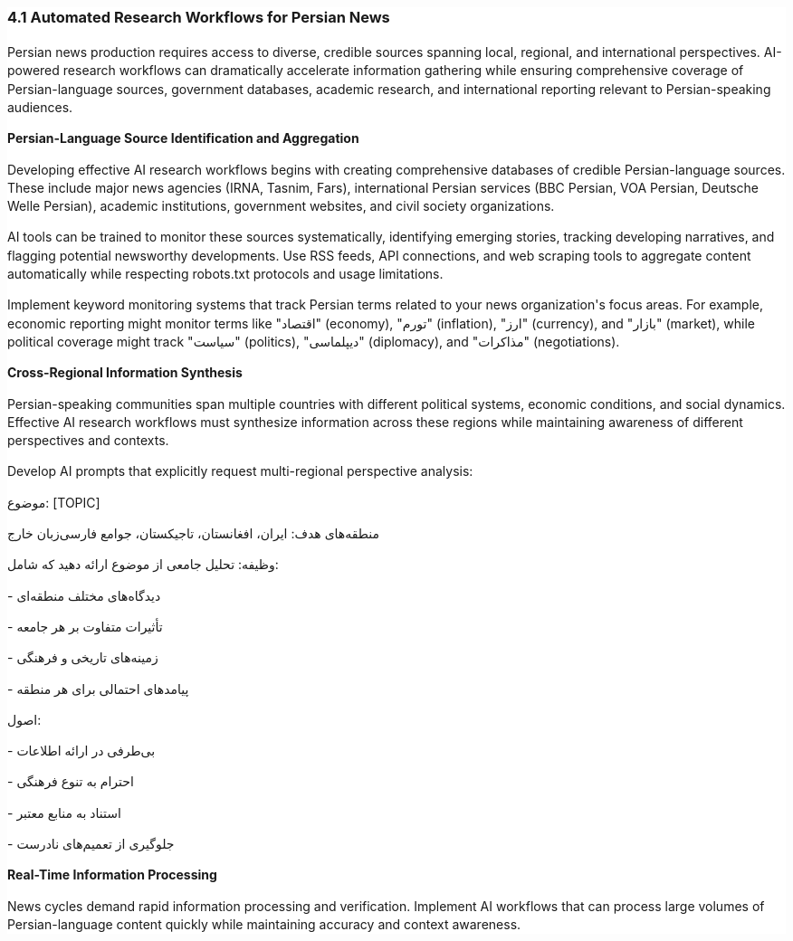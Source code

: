 ### **4.1 Automated Research Workflows for Persian News**

Persian news production requires access to diverse, credible sources spanning local, regional, and international perspectives. AI-powered research workflows can dramatically accelerate information gathering while ensuring comprehensive coverage of Persian-language sources, government databases, academic research, and international reporting relevant to Persian-speaking audiences.

**Persian-Language Source Identification and Aggregation**

Developing effective AI research workflows begins with creating comprehensive databases of credible Persian-language sources. These include major news agencies (IRNA, Tasnim, Fars), international Persian services (BBC Persian, VOA Persian, Deutsche Welle Persian), academic institutions, government websites, and civil society organizations.

AI tools can be trained to monitor these sources systematically, identifying emerging stories, tracking developing narratives, and flagging potential newsworthy developments. Use RSS feeds, API connections, and web scraping tools to aggregate content automatically while respecting robots.txt protocols and usage limitations.

Implement keyword monitoring systems that track Persian terms related to your news organization's focus areas. For example, economic reporting might monitor terms like "اقتصاد" (economy), "تورم" (inflation), "ارز" (currency), and "بازار" (market), while political coverage might track "سیاست" (politics), "دیپلماسی" (diplomacy), and "مذاکرات" (negotiations).

**Cross-Regional Information Synthesis**

Persian-speaking communities span multiple countries with different political systems, economic conditions, and social dynamics. Effective AI research workflows must synthesize information across these regions while maintaining awareness of different perspectives and contexts.

Develop AI prompts that explicitly request multi-regional perspective analysis:

موضوع: \[TOPIC\]

منطقه‌های هدف: ایران، افغانستان، تاجیکستان، جوامع فارسی‌زبان خارج

وظیفه: تحلیل جامعی از موضوع ارائه دهید که شامل:

\- دیدگاه‌های مختلف منطقه‌ای

\- تأثیرات متفاوت بر هر جامعه

\- زمینه‌های تاریخی و فرهنگی

\- پیامدهای احتمالی برای هر منطقه

اصول:

\- بی‌طرفی در ارائه اطلاعات

\- احترام به تنوع فرهنگی

\- استناد به منابع معتبر

\- جلوگیری از تعمیم‌های نادرست

**Real-Time Information Processing**

News cycles demand rapid information processing and verification. Implement AI workflows that can process large volumes of Persian-language content quickly while maintaining accuracy and context awareness.
